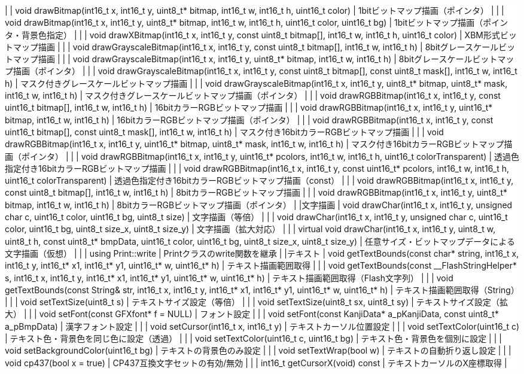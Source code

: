 |              | void drawBitmap(int16_t x, int16_t y, uint8_t* bitmap, int16_t w, int16_t h, uint16_t color) | 1bitビットマップ描画（ポインタ）                                                |
|              | void drawBitmap(int16_t x, int16_t y, uint8_t* bitmap, int16_t w, int16_t h, uint16_t color, uint16_t bg) | 1bitビットマップ描画（ポインタ・背景色指定）                         |
|              | void drawXBitmap(int16_t x, int16_t y, const uint8_t bitmap[], int16_t w, int16_t h, uint16_t color) | XBM形式ビットマップ描画                                                      |
|              | void drawGrayscaleBitmap(int16_t x, int16_t y, const uint8_t bitmap[], int16_t w, int16_t h) | 8bitグレースケールビットマップ描画                                             |
|              | void drawGrayscaleBitmap(int16_t x, int16_t y, uint8_t* bitmap, int16_t w, int16_t h) | 8bitグレースケールビットマップ描画（ポインタ）                                 |
|              | void drawGrayscaleBitmap(int16_t x, int16_t y, const uint8_t bitmap[], const uint8_t mask[], int16_t w, int16_t h) | マスク付きグレースケールビットマップ描画                        |
|              | void drawGrayscaleBitmap(int16_t x, int16_t y, uint8_t* bitmap, uint8_t* mask, int16_t w, int16_t h) | マスク付きグレースケールビットマップ描画（ポインタ）             |
|              | void drawRGBBitmap(int16_t x, int16_t y, const uint16_t bitmap[], int16_t w, int16_t h) | 16bitカラーRGBビットマップ描画                                                |
|              | void drawRGBBitmap(int16_t x, int16_t y, uint16_t* bitmap, int16_t w, int16_t h) | 16bitカラーRGBビットマップ描画（ポインタ）                                     |
|              | void drawRGBBitmap(int16_t x, int16_t y, const uint16_t bitmap[], const uint8_t mask[], int16_t w, int16_t h) | マスク付き16bitカラーRGBビットマップ描画                      |
|              | void drawRGBBitmap(int16_t x, int16_t y, uint16_t* bitmap, uint8_t* mask, int16_t w, int16_t h) | マスク付き16bitカラーRGBビットマップ描画（ポインタ）           |
|              | void drawRGBBitmap(int16_t x, int16_t y, uint16_t* pcolors, int16_t w, int16_t h, uint16_t colorTransparent) | 透過色指定付き16bitカラーRGBビットマップ描画                |
|              | void drawRGBBitmap(int16_t x, int16_t y, const uint16_t* pcolors, int16_t w, int16_t h, uint16_t colorTransparent) | 透過色指定付き16bitカラーRGBビットマップ描画（const）      |
|              | void drawRGBBitmap(int16_t x, int16_t y, const uint8_t bitmap[], int16_t w, int16_t h) | 8bitカラーRGBビットマップ描画                                                |
|              | void drawRGBBitmap(int16_t x, int16_t y, uint8_t* bitmap, int16_t w, int16_t h) | 8bitカラーRGBビットマップ描画（ポインタ）                                     |
|文字描画             | void drawChar(int16_t x, int16_t y, unsigned char c, uint16_t color, uint16_t bg, uint8_t size) | 文字描画（等倍）                                                                |
| | void drawChar(int16_t x, int16_t y, unsigned char c, uint16_t color, uint16_t bg, uint8_t size_x, uint8_t size_y) | 文字描画（拡大対応）                                             |
| | virtual void drawChar(int16_t x, int16_t y, uint8_t w, uint8_t h, const uint8_t* bmpData, uint16_t color, uint16_t bg, uint8_t size_x, uint8_t size_y) | 任意サイズ・ビットマップデータによる文字描画（仮想）         |
| | using Print::write                                                              | Printクラスのwrite関数を継承                                                                      |
|テキスト         | void getTextBounds(const char* string, int16_t x, int16_t y, int16_t* x1, int16_t* y1, uint16_t* w, uint16_t* h) | テキスト描画範囲取得                                                        |
|          | void getTextBounds(const __FlashStringHelper* s, int16_t x, int16_t y, int16_t* x1, int16_t* y1, uint16_t* w, uint16_t* h) | テキスト描画範囲取得（Flash文字列）                                 |
|          | void getTextBounds(const String& str, int16_t x, int16_t y, int16_t* x1, int16_t* y1, uint16_t* w, uint16_t* h) | テキスト描画範囲取得（String）                                   |
|          | void setTextSize(uint8_t s)                                                    | テキストサイズ設定（等倍）                                                                       |
|          | void setTextSize(uint8_t sx, uint8_t sy)                                       | テキストサイズ設定（拡大）                                                                        |
|          | void setFont(const GFXfont* f = NULL)                                          | フォント設定                                                                                     |
|          | void setFont(const KanjiData* a_pKanjiData, const uint8_t* a_pBmpData)         | 漢字フォント設定                                                                                 |
|          | void setCursor(int16_t x, int16_t y)                                           | テキストカーソル位置設定                                                                         |
|          | void setTextColor(uint16_t c)                                                  | テキスト色・背景色を同じ色に設定（透過）                                                         |
|          | void setTextColor(uint16_t c, uint16_t bg)                                     | テキスト色・背景色を個別に設定                                                                   |
|          | void setBackgroundColor(uint16_t bg)                                           | テキストの背景色のみ設定                                                                         |
|          | void setTextWrap(bool w)                                                       | テキストの自動折り返し設定                                                                       |
|          | void cp437(bool x = true)                                                      | CP437互換文字セットの有効/無効                                                                   |
|          | int16_t getCursorX(void) const                                                 | テキストカーソルのX座標取得                                                                      |